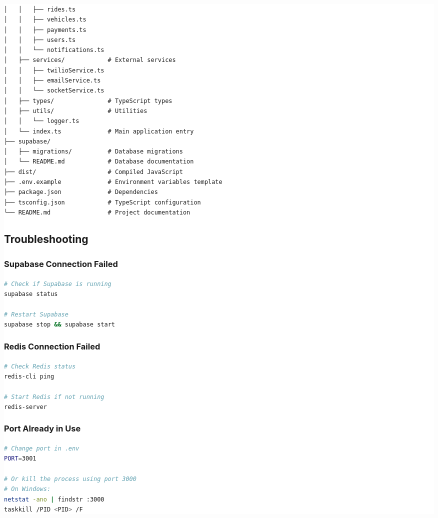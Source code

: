 ```
│   │   ├── rides.ts
│   │   ├── vehicles.ts
│   │   ├── payments.ts
│   │   ├── users.ts
│   │   └── notifications.ts
│   ├── services/            # External services
│   │   ├── twilioService.ts
│   │   ├── emailService.ts
│   │   └── socketService.ts
│   ├── types/               # TypeScript types
│   ├── utils/               # Utilities
│   │   └── logger.ts
│   └── index.ts             # Main application entry
├── supabase/
│   ├── migrations/          # Database migrations
│   └── README.md            # Database documentation
├── dist/                    # Compiled JavaScript
├── .env.example             # Environment variables template
├── package.json             # Dependencies
├── tsconfig.json            # TypeScript configuration
└── README.md                # Project documentation
```

## Troubleshooting

### Supabase Connection Failed

```bash
# Check if Supabase is running
supabase status

# Restart Supabase
supabase stop && supabase start
```

### Redis Connection Failed

```bash
# Check Redis status
redis-cli ping

# Start Redis if not running
redis-server
```

### Port Already in Use

```bash
# Change port in .env
PORT=3001

# Or kill the process using port 3000
# On Windows:
netstat -ano | findstr :3000
taskkill /PID <PID> /F
```
